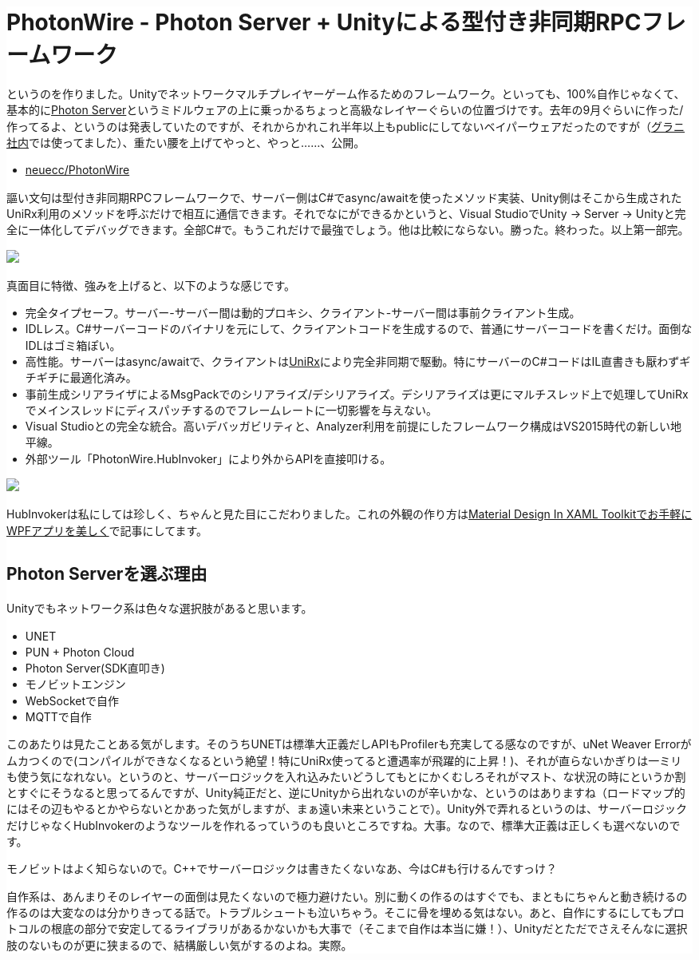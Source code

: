 # PhotonWire - Photon Server + Unityによる型付き非同期RPCフレームワーク

というのを作りました。Unityでネットワークマルチプレイヤーゲーム作るためのフレームワーク。といっても、100%自作じゃなくて、基本的に[Photon Server](https://www.photonengine.com/en/onpremise)というミドルウェアの上に乗っかるちょっと高級なレイヤーぐらいの位置づけです。去年の9月ぐらいに作った/作ってるよ、というのは発表していたのですが、それからかれこれ半年以上もpublicにしてないベイパーウェアだったのですが（[グラニ社内](http://grani.jp/)では使ってました）、重たい腰を上げてやっと、やっと……、公開。

* [neuecc/PhotonWire](https://github.com/neuecc/PhotonWire)

謳い文句は型付き非同期RPCフレームワークで、サーバー側はC#でasync/awaitを使ったメソッド実装、Unity側はそこから生成されたUniRx利用のメソッドを呼ぶだけで相互に通信できます。それでなにができるかというと、Visual StudioでUnity -> Server -> Unityと完全に一体化してデバッグできます。全部C#で。もうこれだけで最強でしょう。他は比較にならない。勝った。終わった。以上第一部完。

![](https://cloud.githubusercontent.com/assets/46207/15651046/f0931f46-26b7-11e6-979c-b8a766511617.gif)

真面目に特徴、強みを上げると、以下のような感じです。

* 完全タイプセーフ。サーバー-サーバー間は動的プロキシ、クライアント-サーバー間は事前クライアント生成。
* IDLレス。C#サーバーコードのバイナリを元にして、クライアントコードを生成するので、普通にサーバーコードを書くだけ。面倒なIDLはゴミ箱ぽい。
* 高性能。サーバーはasync/awaitで、クライアントは[UniRx](https://github.com/neuecc/UniRx)により完全非同期で駆動。特にサーバーのC#コードはIL直書きも厭わずギチギチに最適化済み。
* 事前生成シリアライザによるMsgPackでのシリアライズ/デシリアライズ。デシリアライズは更にマルチスレッド上で処理してUniRxでメインスレッドにディスパッチするのでフレームレートに一切影響を与えない。
* Visual Studioとの完全な統合。高いデバッガビリティと、Analyzer利用を前提にしたフレームワーク構成はVS2015時代の新しい地平線。
* 外部ツール「PhotonWire.HubInvoker」により外からAPIを直接叩ける。 

<p class="noindent">
<img src="https://cloud.githubusercontent.com/assets/46207/15658680/4f2fea38-26fa-11e6-95ac-d8de2585a562.png" />
</p>

HubInvokerは私にしては珍しく、ちゃんと見た目にこだわりました。これの外観の作り方は[Material Design In XAML Toolkitでお手軽にWPFアプリを美しく](http://neue.cc/2015/09/10_515.html)で記事にしてます。

Photon Serverを選ぶ理由
---
Unityでもネットワーク系は色々な選択肢があると思います。

* UNET
* PUN + Photon Cloud
* Photon Server(SDK直叩き)
* モノビットエンジン
* WebSocketで自作 
* MQTTで自作

このあたりは見たことある気がします。そのうちUNETは標準大正義だしAPIもProfilerも充実してる感なのですが、uNet Weaver Errorがムカつくので(コンパイルができなくなるという絶望！特にUniRx使ってると遭遇率が飛躍的に上昇！)、それが直らないかぎりは一ミリも使う気になれない。というのと、サーバーロジックを入れ込みたいどうしてもとにかくむしろそれがマスト、な状況の時にというか割とすぐにそうなると思ってるんですが、Unity純正だと、逆にUnityから出れないのが辛いかな、というのはありますね（ロードマップ的にはその辺もやるとかやらないとかあった気がしますが、まぁ遠い未来ということで）。Unity外で弄れるというのは、サーバーロジックだけじゃなくHubInvokerのようなツールを作れるっていうのも良いところですね。大事。なので、標準大正義は正しくも選べないのです。

モノビットはよく知らないので。C++でサーバーロジックは書きたくないなあ、今はC#も行けるんですっけ？

自作系は、あんまりそのレイヤーの面倒は見たくないので極力避けたい。別に動くの作るのはすぐでも、まともにちゃんと動き続けるの作るのは大変なのは分かりきってる話で。トラブルシュートも泣いちゃう。そこに骨を埋める気はない。あと、自作にするにしてもプロトコルの根底の部分で安定してるライブラリがあるかないかも大事で（そこまで自作は本当に嫌！）、Unityだとただでさえそんなに選択肢のないものが更に狭まるので、結構厳しい気がするのよね。実際。
